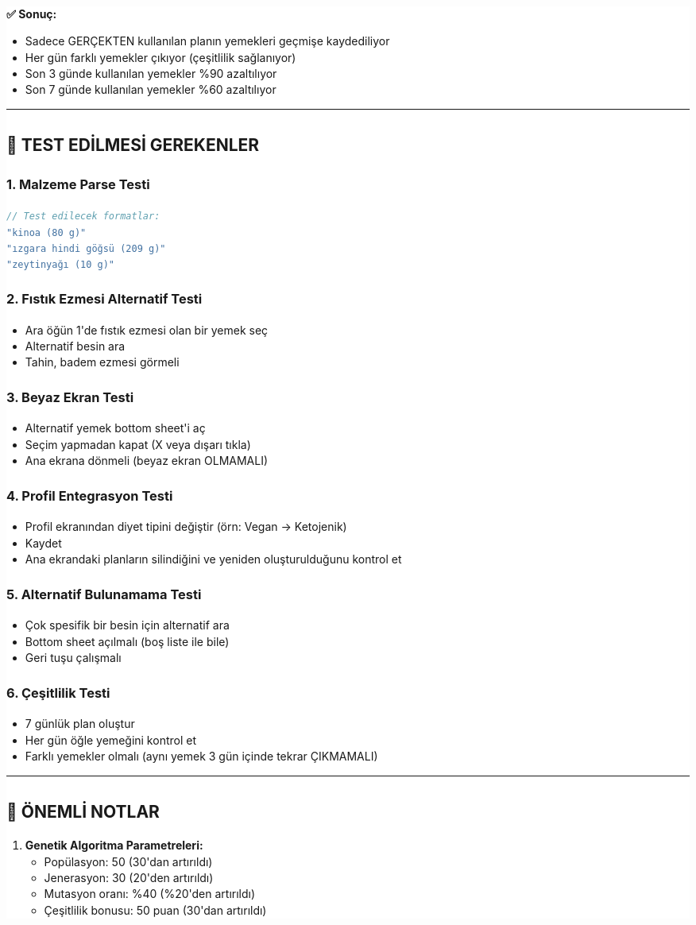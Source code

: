 **✅ Sonuç:** 
- Sadece GERÇEKTEN kullanılan planın yemekleri geçmişe kaydediliyor
- Her gün farklı yemekler çıkıyor (çeşitlilik sağlanıyor)
- Son 3 günde kullanılan yemekler %90 azaltılıyor
- Son 7 günde kullanılan yemekler %60 azaltılıyor

---

## 🧪 TEST EDİLMESİ GEREKENLER

### 1. **Malzeme Parse Testi**
```dart
// Test edilecek formatlar:
"kinoa (80 g)"
"ızgara hindi göğsü (209 g)"
"zeytinyağı (10 g)"
```

### 2. **Fıstık Ezmesi Alternatif Testi**
- Ara öğün 1'de fıstık ezmesi olan bir yemek seç
- Alternatif besin ara
- Tahin, badem ezmesi görmeli

### 3. **Beyaz Ekran Testi**
- Alternatif yemek bottom sheet'i aç
- Seçim yapmadan kapat (X veya dışarı tıkla)
- Ana ekrana dönmeli (beyaz ekran OLMAMALI)

### 4. **Profil Entegrasyon Testi**
- Profil ekranından diyet tipini değiştir (örn: Vegan → Ketojenik)
- Kaydet
- Ana ekrandaki planların silindiğini ve yeniden oluşturulduğunu kontrol et

### 5. **Alternatif Bulunamama Testi**
- Çok spesifik bir besin için alternatif ara
- Bottom sheet açılmalı (boş liste ile bile)
- Geri tuşu çalışmalı

### 6. **Çeşitlilik Testi**
- 7 günlük plan oluştur
- Her gün öğle yemeğini kontrol et
- Farklı yemekler olmalı (aynı yemek 3 gün içinde tekrar ÇIKMAMALI)

---

## 🎯 ÖNEMLİ NOTLAR

1. **Genetik Algoritma Parametreleri:**
   - Popülasyon: 50 (30'dan artırıldı)
   - Jenerasyon: 30 (20'den artırıldı)
   - Mutasyon oranı: %40 (%20'den artırıldı)
   - Çeşitlilik bonusu: 50 puan (30'dan artırıldı)
